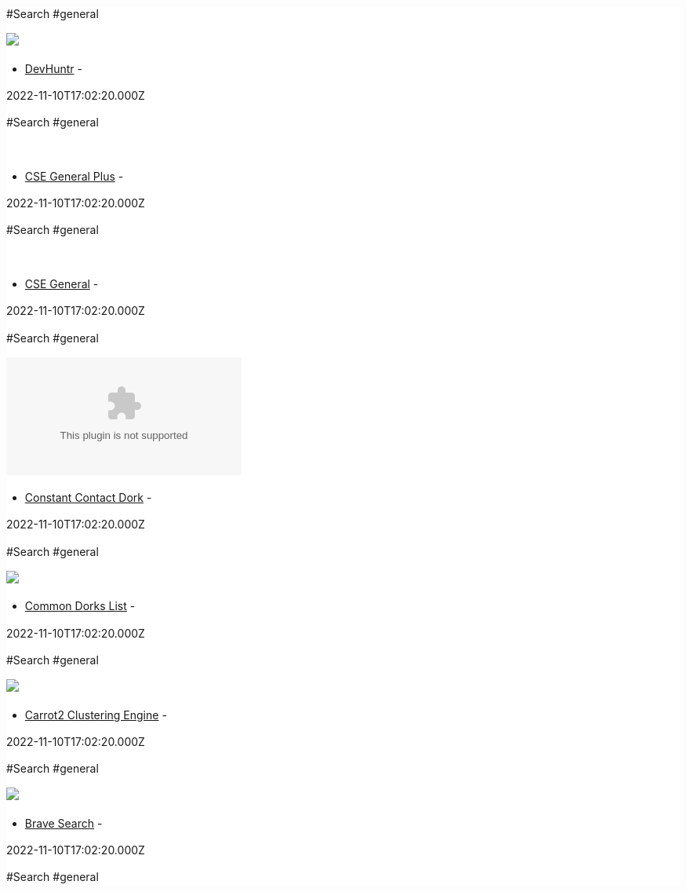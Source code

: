 #Search #general

![](https://rdl.ink/render/https%3A%2F%2Ftamilan-apps-and-tech.github.io%2Fdevhuntr-web%3Fref%3Dproducthunt%23%2F)

- [DevHuntr](https://tamilan-apps-and-tech.github.io/devhuntr-web?ref=producthunt#/) - 

2022-11-10T17:02:20.000Z

#Search #general

![]()

- [CSE General Plus](https://cse.google.com/cse?cx=018413290510798844940%3Ak69bxcfofe0) - 

2022-11-10T17:02:20.000Z

#Search #general

![]()

- [CSE General](https://cse.google.ca/cse?cx=partner-pub-0375491626617707%3A7151836262) - 

2022-11-10T17:02:20.000Z

#Search #general

![](https://rdl.ink/render/https%3A%2F%2Fwww.google.com%2Fsearch%3Fei%3DtpuuW83xJaqUjwTB_6zoAw%26gs_l%3Dpsy-ab.3...3118.13595..16539...1.0..0.105.1567.18j1......0....1..gws-wiz.wZK5_0lx1Oo%26oq%3D%2522XX%2522%2BAND%2Bsite%253A*.constantcontact.com%26q%3D%2522XX%2522%2BAND%2Bsite%253A*.constantcontact.com)

- [Constant Contact Dork](https://www.google.com/search?ei=tpuuW83xJaqUjwTB_6zoAw&gs_l=psy-ab.3...3118.13595..16539...1.0..0.105.1567.18j1......0....1..gws-wiz.wZK5_0lx1Oo&oq=%22XX%22+AND+site%3A*.constantcontact.com&q=%22XX%22+AND+site%3A*.constantcontact.com) - 

2022-11-10T17:02:20.000Z

#Search #general

![](https://miro.medium.com/v2/resize:fit:1200/1*Va76YPruqwuBGIL9KL2zbQ.jpeg)

- [Common Dorks List](https://medium.com/@polihenko.o/google-dorks-3cbc0e2de2dc) - 

2022-11-10T17:02:20.000Z

#Search #general

![](https://rdl.ink/render/https%3A%2F%2Fsearch.carrot2.org%2F%23%2Fweb)

- [Carrot2 Clustering Engine](https://search.carrot2.org/#/web) - 

2022-11-10T17:02:20.000Z

#Search #general

![](https://cdn.search.brave.com/serp/v2/_app/immutable/assets/ogImg.19d5f743.png)

- [Brave Search](https://search.brave.com) - 

2022-11-10T17:02:20.000Z

#Search #general
